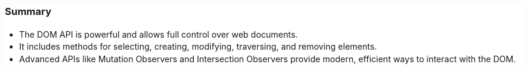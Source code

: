 
### **Summary**

- The DOM API is powerful and allows full control over web documents.
- It includes methods for selecting, creating, modifying, traversing, and removing elements.
- Advanced APIs like Mutation Observers and Intersection Observers provide modern, efficient ways to interact with the DOM.
